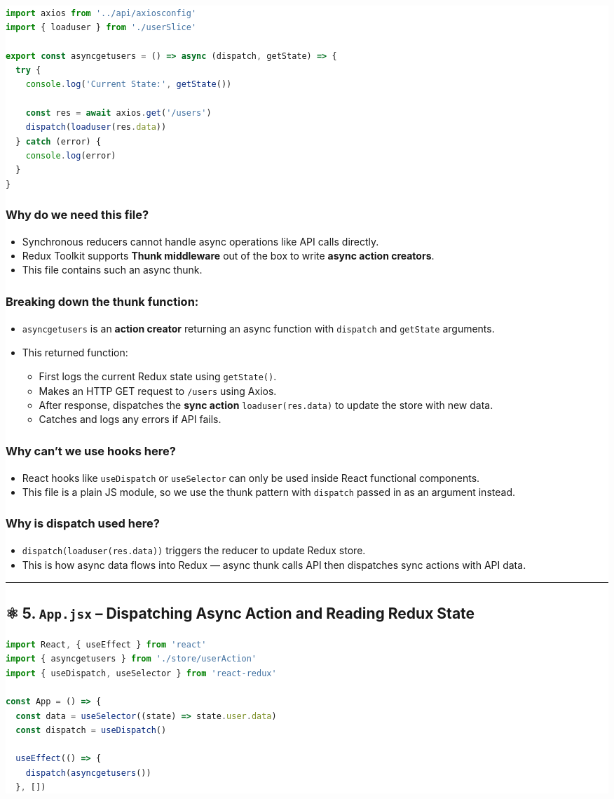```js
import axios from '../api/axiosconfig'
import { loaduser } from './userSlice'

export const asyncgetusers = () => async (dispatch, getState) => {
  try {
    console.log('Current State:', getState())

    const res = await axios.get('/users')
    dispatch(loaduser(res.data))
  } catch (error) {
    console.log(error)
  }
}
```

### Why do we need this file?

* Synchronous reducers cannot handle async operations like API calls directly.
* Redux Toolkit supports **Thunk middleware** out of the box to write **async action creators**.
* This file contains such an async thunk.

### Breaking down the thunk function:

* `asyncgetusers` is an **action creator** returning an async function with `dispatch` and `getState` arguments.
* This returned function:

  * First logs the current Redux state using `getState()`.
  * Makes an HTTP GET request to `/users` using Axios.
  * After response, dispatches the **sync action** `loaduser(res.data)` to update the store with new data.
  * Catches and logs any errors if API fails.

### Why can’t we use hooks here?

* React hooks like `useDispatch` or `useSelector` can only be used inside React functional components.
* This file is a plain JS module, so we use the thunk pattern with `dispatch` passed in as an argument instead.

### Why is dispatch used here?

* `dispatch(loaduser(res.data))` triggers the reducer to update Redux store.
* This is how async data flows into Redux — async thunk calls API then dispatches sync actions with API data.

---

## ⚛️ 5. `App.jsx` – Dispatching Async Action and Reading Redux State

```js
import React, { useEffect } from 'react'
import { asyncgetusers } from './store/userAction'
import { useDispatch, useSelector } from 'react-redux'

const App = () => {
  const data = useSelector((state) => state.user.data)
  const dispatch = useDispatch()

  useEffect(() => {
    dispatch(asyncgetusers())
  }, [])

```
